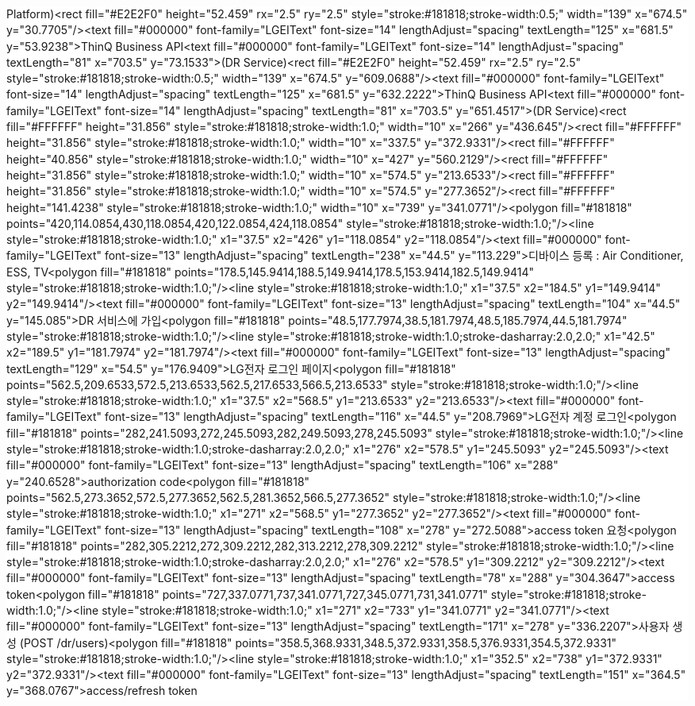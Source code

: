 Platform)</text><rect fill=\"#E2E2F0\" height=\"52.459\" rx=\"2.5\" ry=\"2.5\" style=\"stroke:#181818;stroke-width:0.5;\" width=\"139\" x=\"674.5\" y=\"30.7705\"/><text fill=\"#000000\" font-family=\"LGEIText\" font-size=\"14\" lengthAdjust=\"spacing\" textLength=\"125\" x=\"681.5\" y=\"53.9238\">ThinQ Business API</text><text fill=\"#000000\" font-family=\"LGEIText\" font-size=\"14\" lengthAdjust=\"spacing\" textLength=\"81\" x=\"703.5\" y=\"73.1533\">(DR Service)</text><rect fill=\"#E2E2F0\" height=\"52.459\" rx=\"2.5\" ry=\"2.5\" style=\"stroke:#181818;stroke-width:0.5;\" width=\"139\" x=\"674.5\" y=\"609.0688\"/><text fill=\"#000000\" font-family=\"LGEIText\" font-size=\"14\" lengthAdjust=\"spacing\" textLength=\"125\" x=\"681.5\" y=\"632.2222\">ThinQ Business API</text><text fill=\"#000000\" font-family=\"LGEIText\" font-size=\"14\" lengthAdjust=\"spacing\" textLength=\"81\" x=\"703.5\" y=\"651.4517\">(DR Service)</text><rect fill=\"#FFFFFF\" height=\"31.856\" style=\"stroke:#181818;stroke-width:1.0;\" width=\"10\" x=\"266\" y=\"436.645\"/><rect fill=\"#FFFFFF\" height=\"31.856\" style=\"stroke:#181818;stroke-width:1.0;\" width=\"10\" x=\"337.5\" y=\"372.9331\"/><rect fill=\"#FFFFFF\" height=\"40.856\" style=\"stroke:#181818;stroke-width:1.0;\" width=\"10\" x=\"427\" y=\"560.2129\"/><rect fill=\"#FFFFFF\" height=\"31.856\" style=\"stroke:#181818;stroke-width:1.0;\" width=\"10\" x=\"574.5\" y=\"213.6533\"/><rect fill=\"#FFFFFF\" height=\"31.856\" style=\"stroke:#181818;stroke-width:1.0;\" width=\"10\" x=\"574.5\" y=\"277.3652\"/><rect fill=\"#FFFFFF\" height=\"141.4238\" style=\"stroke:#181818;stroke-width:1.0;\" width=\"10\" x=\"739\" y=\"341.0771\"/><polygon fill=\"#181818\" points=\"420,114.0854,430,118.0854,420,122.0854,424,118.0854\" style=\"stroke:#181818;stroke-width:1.0;\"/><line style=\"stroke:#181818;stroke-width:1.0;\" x1=\"37.5\" x2=\"426\" y1=\"118.0854\" y2=\"118.0854\"/><text fill=\"#000000\" font-family=\"LGEIText\" font-size=\"13\" lengthAdjust=\"spacing\" textLength=\"238\" x=\"44.5\" y=\"113.229\">&#46356;&#48148;&#51060;&#49828; &#46321;&#47197; : Air Conditioner, ESS, TV</text><polygon fill=\"#181818\" points=\"178.5,145.9414,188.5,149.9414,178.5,153.9414,182.5,149.9414\" style=\"stroke:#181818;stroke-width:1.0;\"/><line style=\"stroke:#181818;stroke-width:1.0;\" x1=\"37.5\" x2=\"184.5\" y1=\"149.9414\" y2=\"149.9414\"/><text fill=\"#000000\" font-family=\"LGEIText\" font-size=\"13\" lengthAdjust=\"spacing\" textLength=\"104\" x=\"44.5\" y=\"145.085\">DR &#49436;&#48708;&#49828;&#50640; &#44032;&#51077;</text><polygon fill=\"#181818\" points=\"48.5,177.7974,38.5,181.7974,48.5,185.7974,44.5,181.7974\" style=\"stroke:#181818;stroke-width:1.0;\"/><line style=\"stroke:#181818;stroke-width:1.0;stroke-dasharray:2.0,2.0;\" x1=\"42.5\" x2=\"189.5\" y1=\"181.7974\" y2=\"181.7974\"/><text fill=\"#000000\" font-family=\"LGEIText\" font-size=\"13\" lengthAdjust=\"spacing\" textLength=\"129\" x=\"54.5\" y=\"176.9409\">LG&#51204;&#51088; &#47196;&#44536;&#51064; &#54168;&#51060;&#51648;</text><polygon fill=\"#181818\" points=\"562.5,209.6533,572.5,213.6533,562.5,217.6533,566.5,213.6533\" style=\"stroke:#181818;stroke-width:1.0;\"/><line style=\"stroke:#181818;stroke-width:1.0;\" x1=\"37.5\" x2=\"568.5\" y1=\"213.6533\" y2=\"213.6533\"/><text fill=\"#000000\" font-family=\"LGEIText\" font-size=\"13\" lengthAdjust=\"spacing\" textLength=\"116\" x=\"44.5\" y=\"208.7969\">LG&#51204;&#51088; &#44228;&#51221; &#47196;&#44536;&#51064;</text><polygon fill=\"#181818\" points=\"282,241.5093,272,245.5093,282,249.5093,278,245.5093\" style=\"stroke:#181818;stroke-width:1.0;\"/><line style=\"stroke:#181818;stroke-width:1.0;stroke-dasharray:2.0,2.0;\" x1=\"276\" x2=\"578.5\" y1=\"245.5093\" y2=\"245.5093\"/><text fill=\"#000000\" font-family=\"LGEIText\" font-size=\"13\" lengthAdjust=\"spacing\" textLength=\"106\" x=\"288\" y=\"240.6528\">authorization code</text><polygon fill=\"#181818\" points=\"562.5,273.3652,572.5,277.3652,562.5,281.3652,566.5,277.3652\" style=\"stroke:#181818;stroke-width:1.0;\"/><line style=\"stroke:#181818;stroke-width:1.0;\" x1=\"271\" x2=\"568.5\" y1=\"277.3652\" y2=\"277.3652\"/><text fill=\"#000000\" font-family=\"LGEIText\" font-size=\"13\" lengthAdjust=\"spacing\" textLength=\"108\" x=\"278\" y=\"272.5088\">access token &#50836;&#52397;</text><polygon fill=\"#181818\" points=\"282,305.2212,272,309.2212,282,313.2212,278,309.2212\" style=\"stroke:#181818;stroke-width:1.0;\"/><line style=\"stroke:#181818;stroke-width:1.0;stroke-dasharray:2.0,2.0;\" x1=\"276\" x2=\"578.5\" y1=\"309.2212\" y2=\"309.2212\"/><text fill=\"#000000\" font-family=\"LGEIText\" font-size=\"13\" lengthAdjust=\"spacing\" textLength=\"78\" x=\"288\" y=\"304.3647\">access token</text><polygon fill=\"#181818\" points=\"727,337.0771,737,341.0771,727,345.0771,731,341.0771\" style=\"stroke:#181818;stroke-width:1.0;\"/><line style=\"stroke:#181818;stroke-width:1.0;\" x1=\"271\" x2=\"733\" y1=\"341.0771\" y2=\"341.0771\"/><text fill=\"#000000\" font-family=\"LGEIText\" font-size=\"13\" lengthAdjust=\"spacing\" textLength=\"171\" x=\"278\" y=\"336.2207\">&#49324;&#50857;&#51088; &#49373;&#49457; (POST /dr/users)</text><polygon fill=\"#181818\" points=\"358.5,368.9331,348.5,372.9331,358.5,376.9331,354.5,372.9331\" style=\"stroke:#181818;stroke-width:1.0;\"/><line style=\"stroke:#181818;stroke-width:1.0;\" x1=\"352.5\" x2=\"738\" y1=\"372.9331\" y2=\"372.9331\"/><text fill=\"#000000\" font-family=\"LGEIText\" font-size=\"13\" lengthAdjust=\"spacing\" textLength=\"151\" x=\"364.5\" y=\"368.0767\">access/refresh token
